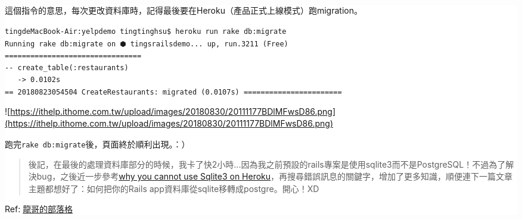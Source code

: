 這個指令的意思，每次更改資料庫時，記得最後要在Heroku（產品正式上線模式）跑migration。

```
tingdeMacBook-Air:yelpdemo tingtinghsu$ heroku run rake db:migrate
Running rake db:migrate on ⬢ tingsrailsdemo... up, run.3211 (Free)
================================
-- create_table(:restaurants)
   -> 0.0102s
== 20180823054504 CreateRestaurants: migrated (0.0107s) =======================
```
  
![https://ithelp.ithome.com.tw/upload/images/20180830/20111177BDlMFwsD86.png](https://ithelp.ithome.com.tw/upload/images/20180830/20111177BDlMFwsD86.png)  

跑完`rake db:migrate`後，頁面終於順利出現。：）

> 後記，在最後的處理資料庫部分的時候，我卡了快2小時...因為我之前預設的rails專案是使用sqlite3而不是PostgreSQL！不過為了解決bug，之後近一步參考[why you cannot use Sqlite3 on Heroku](https://devcenter.heroku.com/articles/sqlite3)，再搜尋錯誤訊息的關鍵字，增加了更多知識，順便連下一篇文章主題都想好了：如何把你的Rails app資料庫從sqlite移轉成postgre。開心！XD


Ref:
[龍哥的部落格](https://ithelp.ithome.com.tw/articles/10189021)


